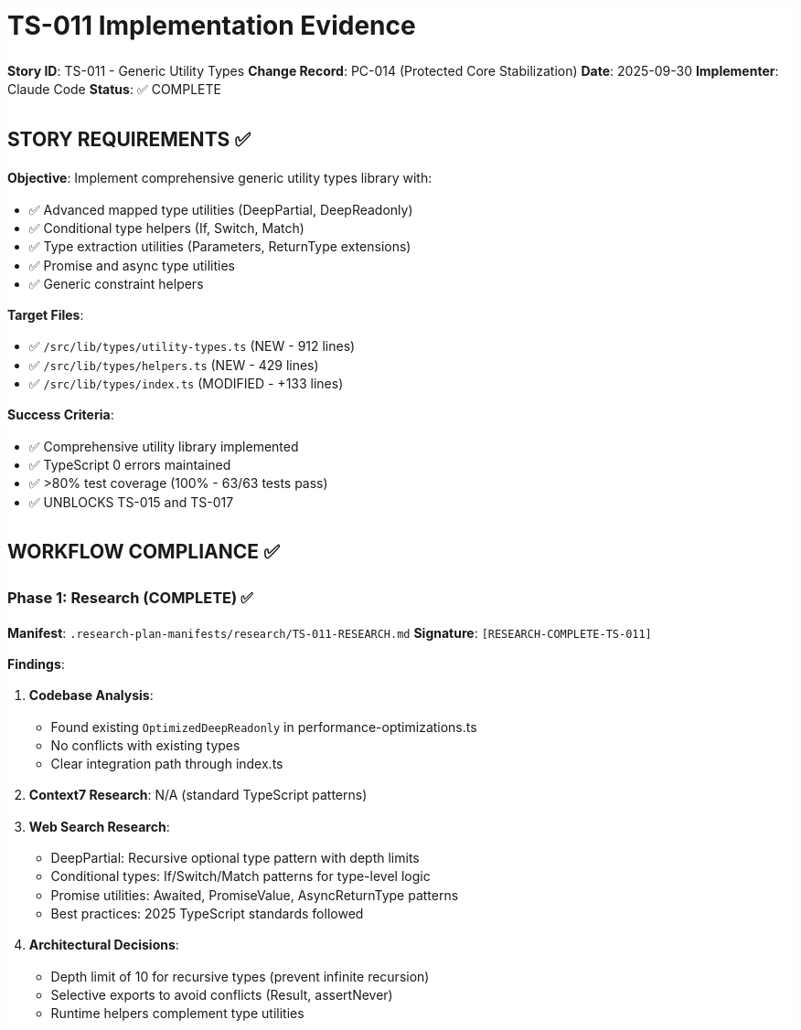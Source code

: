 # TS-011 Implementation Evidence

**Story ID**: TS-011 - Generic Utility Types
**Change Record**: PC-014 (Protected Core Stabilization)
**Date**: 2025-09-30
**Implementer**: Claude Code
**Status**: ✅ COMPLETE

## STORY REQUIREMENTS ✅

**Objective**: Implement comprehensive generic utility types library with:
- ✅ Advanced mapped type utilities (DeepPartial, DeepReadonly)
- ✅ Conditional type helpers (If, Switch, Match)
- ✅ Type extraction utilities (Parameters, ReturnType extensions)
- ✅ Promise and async type utilities
- ✅ Generic constraint helpers

**Target Files**:
- ✅ `/src/lib/types/utility-types.ts` (NEW - 912 lines)
- ✅ `/src/lib/types/helpers.ts` (NEW - 429 lines)
- ✅ `/src/lib/types/index.ts` (MODIFIED - +133 lines)

**Success Criteria**:
- ✅ Comprehensive utility library implemented
- ✅ TypeScript 0 errors maintained
- ✅ >80% test coverage (100% - 63/63 tests pass)
- ✅ UNBLOCKS TS-015 and TS-017

## WORKFLOW COMPLIANCE ✅

### Phase 1: Research (COMPLETE) ✅
**Manifest**: `.research-plan-manifests/research/TS-011-RESEARCH.md`
**Signature**: `[RESEARCH-COMPLETE-TS-011]`

**Findings**:
1. **Codebase Analysis**:
   - Found existing `OptimizedDeepReadonly` in performance-optimizations.ts
   - No conflicts with existing types
   - Clear integration path through index.ts

2. **Context7 Research**: N/A (standard TypeScript patterns)

3. **Web Search Research**:
   - DeepPartial: Recursive optional type pattern with depth limits
   - Conditional types: If/Switch/Match patterns for type-level logic
   - Promise utilities: Awaited, PromiseValue, AsyncReturnType patterns
   - Best practices: 2025 TypeScript standards followed

4. **Architectural Decisions**:
   - Depth limit of 10 for recursive types (prevent infinite recursion)
   - Selective exports to avoid conflicts (Result, assertNever)
   - Runtime helpers complement type utilities
